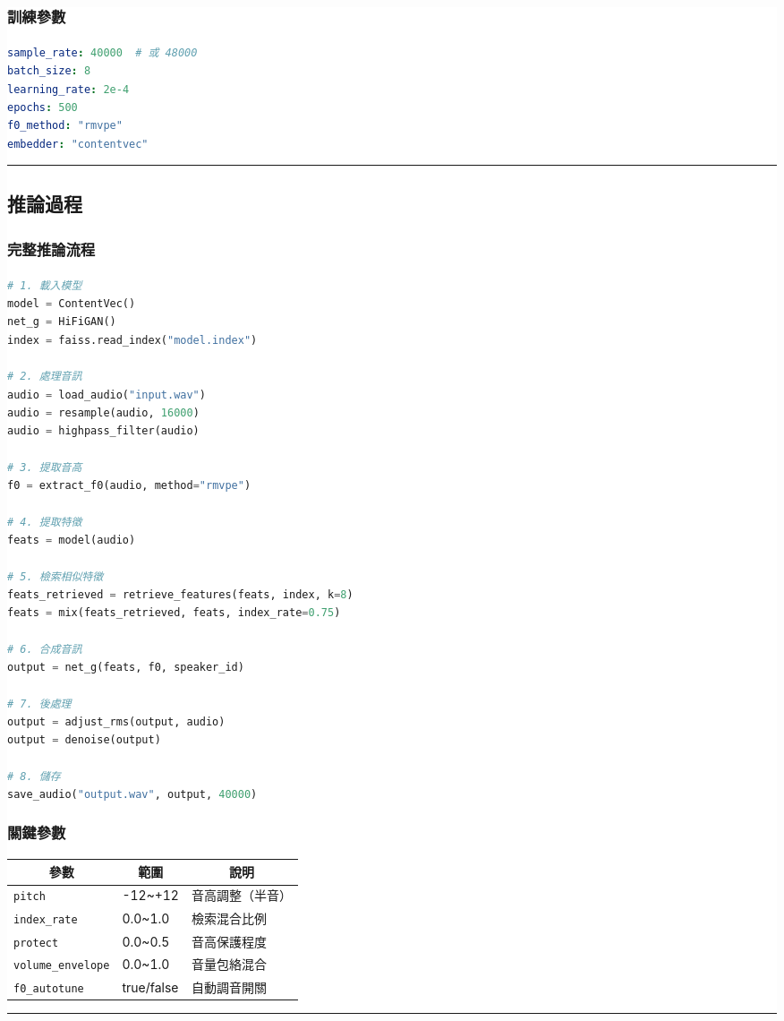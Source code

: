 ### 訓練參數

```yaml
sample_rate: 40000  # 或 48000
batch_size: 8
learning_rate: 2e-4
epochs: 500
f0_method: "rmvpe"
embedder: "contentvec"
```

---

## 推論過程

### 完整推論流程

```python
# 1. 載入模型
model = ContentVec()
net_g = HiFiGAN()
index = faiss.read_index("model.index")

# 2. 處理音訊
audio = load_audio("input.wav")
audio = resample(audio, 16000)
audio = highpass_filter(audio)

# 3. 提取音高
f0 = extract_f0(audio, method="rmvpe")

# 4. 提取特徵
feats = model(audio)

# 5. 檢索相似特徵
feats_retrieved = retrieve_features(feats, index, k=8)
feats = mix(feats_retrieved, feats, index_rate=0.75)

# 6. 合成音訊
output = net_g(feats, f0, speaker_id)

# 7. 後處理
output = adjust_rms(output, audio)
output = denoise(output)

# 8. 儲存
save_audio("output.wav", output, 40000)
```

### 關鍵參數

| 參數 | 範圍 | 說明 |
|------|------|------|
| `pitch` | -12~+12 | 音高調整（半音） |
| `index_rate` | 0.0~1.0 | 檢索混合比例 |
| `protect` | 0.0~0.5 | 音高保護程度 |
| `volume_envelope` | 0.0~1.0 | 音量包絡混合 |
| `f0_autotune` | true/false | 自動調音開關 |

---